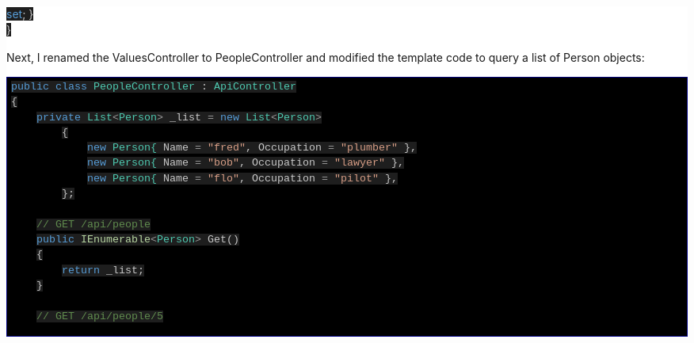 </span><span style="background:#1e1e1e;color:#569cd6;">set</span><span style="background:#1e1e1e;color:#c8c8c8;">; }</span><br> <span style="background:#1e1e1e;color:#c8c8c8;">}</span></div> </div> </div>  <p>Next, I renamed the ValuesController to PeopleController and modified the template code to query a list of Person objects:</p>  <div style="margin:0;display:inline;float:none;padding:0;" id="scid:9ce6104f-a9aa-4a17-a79f-3a39532ebf7c:4e26f270-3175-465b-b599-8cf330bcfe43" class="wlWriterEditableSmartContent"> <div style="border:#000080 1px solid;color:#000;font-family:'Courier New', Courier, Monospace;font-size:10pt;"> <div style="background-color:#000000;overflow:auto;padding:2px 5px;"><span style="background:#1e1e1e;color:#c8c8c8;"></span><span style="background:#1e1e1e;color:#569cd6;">public</span><span style="background:#1e1e1e;color:#c8c8c8;"> </span><span style="background:#1e1e1e;color:#569cd6;">class</span><span style="background:#1e1e1e;color:#c8c8c8;"> </span><span style="background:#1e1e1e;color:#4ec9b0;">PeopleController</span><span style="background:#1e1e1e;color:#c8c8c8;"> : </span><span style="background:#1e1e1e;color:#4ec9b0;">ApiController</span><br> <span style="background:#1e1e1e;color:#c8c8c8;">{</span><br>     <span style="background:#1e1e1e;color:#c8c8c8;"></span><span style="background:#1e1e1e;color:#569cd6;">private</span><span style="background:#1e1e1e;color:#c8c8c8;"> </span><span style="background:#1e1e1e;color:#4ec9b0;">List</span><span style="background:#1e1e1e;color:#9b9b9b;">&lt;</span><span style="background:#1e1e1e;color:#4ec9b0;">Person</span><span style="background:#1e1e1e;color:#9b9b9b;">&gt;</span><span style="background:#1e1e1e;color:#c8c8c8;"> _list </span><span style="background:#1e1e1e;color:#9b9b9b;">=</span><span style="background:#1e1e1e;color:#c8c8c8;"> </span><span style="background:#1e1e1e;color:#569cd6;">new</span><span style="background:#1e1e1e;color:#c8c8c8;"> </span><span style="background:#1e1e1e;color:#4ec9b0;">List</span><span style="background:#1e1e1e;color:#9b9b9b;">&lt;</span><span style="background:#1e1e1e;color:#4ec9b0;">Person</span><span style="background:#1e1e1e;color:#9b9b9b;">&gt;</span><span style="background:#1e1e1e;color:#c8c8c8;"> </span><br>         <span style="background:#1e1e1e;color:#c8c8c8;">{ </span><br>             <span style="background:#1e1e1e;color:#c8c8c8;"></span><span style="background:#1e1e1e;color:#569cd6;">new</span><span style="background:#1e1e1e;color:#c8c8c8;"> </span><span style="background:#1e1e1e;color:#4ec9b0;">Person{</span><span style="background:#1e1e1e;color:#c8c8c8;"> Name </span><span style="background:#1e1e1e;color:#9b9b9b;">=</span><span style="background:#1e1e1e;color:#c8c8c8;"> </span><span style="background:#1e1e1e;color:#d69d85;">&quot;fred&quot;</span><span style="background:#1e1e1e;color:#c8c8c8;">, Occupation </span><span style="background:#1e1e1e;color:#9b9b9b;">=</span><span style="background:#1e1e1e;color:#c8c8c8;"> </span><span style="background:#1e1e1e;color:#d69d85;">&quot;plumber&quot;</span><span style="background:#1e1e1e;color:#c8c8c8;"> },</span><br>             <span style="background:#1e1e1e;color:#c8c8c8;"></span><span style="background:#1e1e1e;color:#569cd6;">new</span><span style="background:#1e1e1e;color:#c8c8c8;"> </span><span style="background:#1e1e1e;color:#4ec9b0;">Person{</span><span style="background:#1e1e1e;color:#c8c8c8;"> Name </span><span style="background:#1e1e1e;color:#9b9b9b;">=</span><span style="background:#1e1e1e;color:#c8c8c8;"> </span><span style="background:#1e1e1e;color:#d69d85;">&quot;bob&quot;</span><span style="background:#1e1e1e;color:#c8c8c8;">, Occupation </span><span style="background:#1e1e1e;color:#9b9b9b;">=</span><span style="background:#1e1e1e;color:#c8c8c8;"> </span><span style="background:#1e1e1e;color:#d69d85;">&quot;lawyer&quot;</span><span style="background:#1e1e1e;color:#c8c8c8;"> },</span><br>             <span style="background:#1e1e1e;color:#c8c8c8;"></span><span style="background:#1e1e1e;color:#569cd6;">new</span><span style="background:#1e1e1e;color:#c8c8c8;"> </span><span style="background:#1e1e1e;color:#4ec9b0;">Person{</span><span style="background:#1e1e1e;color:#c8c8c8;"> Name </span><span style="background:#1e1e1e;color:#9b9b9b;">=</span><span style="background:#1e1e1e;color:#c8c8c8;"> </span><span style="background:#1e1e1e;color:#d69d85;">&quot;flo&quot;</span><span style="background:#1e1e1e;color:#c8c8c8;">, Occupation </span><span style="background:#1e1e1e;color:#9b9b9b;">=</span><span style="background:#1e1e1e;color:#c8c8c8;"> </span><span style="background:#1e1e1e;color:#d69d85;">&quot;pilot&quot;</span><span style="background:#1e1e1e;color:#c8c8c8;"> },</span><br>         <span style="background:#1e1e1e;color:#c8c8c8;">};</span><br> <br>     <span style="background:#1e1e1e;color:#c8c8c8;"></span><span style="background:#1e1e1e;color:#608b4e;">// GET /api/people</span><br>     <span style="background:#1e1e1e;color:#c8c8c8;"></span><span style="background:#1e1e1e;color:#569cd6;">public</span><span style="background:#1e1e1e;color:#c8c8c8;"> </span><span style="background:#1e1e1e;color:#b8d7a3;">IEnumerable</span><span style="background:#1e1e1e;color:#9b9b9b;">&lt;</span><span style="background:#1e1e1e;color:#4ec9b0;">Person</span><span style="background:#1e1e1e;color:#9b9b9b;">&gt;</span><span style="background:#1e1e1e;color:#c8c8c8;"> Get()</span><br>     <span style="background:#1e1e1e;color:#c8c8c8;">{</span><br>         <span style="background:#1e1e1e;color:#c8c8c8;"></span><span style="background:#1e1e1e;color:#569cd6;">return</span><span style="background:#1e1e1e;color:#c8c8c8;"> _list;</span><br>     <span style="background:#1e1e1e;color:#c8c8c8;">}</span><br> <br>     <span style="background:#1e1e1e;color:#c8c8c8;"></span><span style="background:#1e1e1e;color:#608b4e;">// GET /api/people/5</span><br>